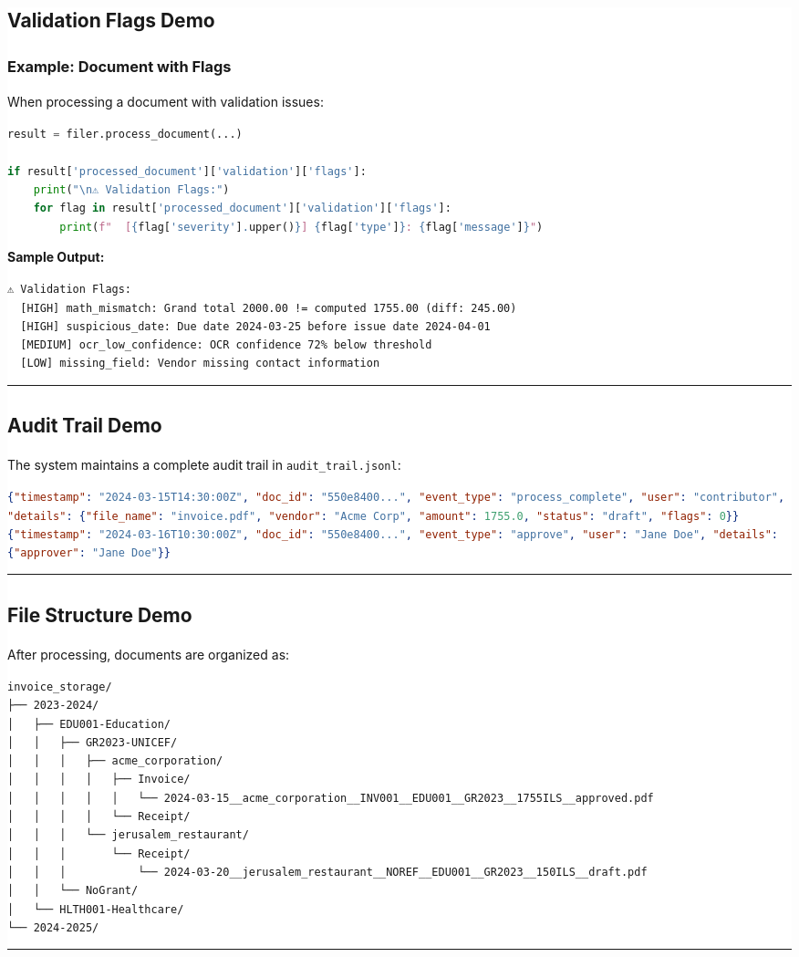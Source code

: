 
## Validation Flags Demo

### Example: Document with Flags

When processing a document with validation issues:

```python
result = filer.process_document(...)

if result['processed_document']['validation']['flags']:
    print("\n⚠ Validation Flags:")
    for flag in result['processed_document']['validation']['flags']:
        print(f"  [{flag['severity'].upper()}] {flag['type']}: {flag['message']}")
```

**Sample Output:**
```
⚠ Validation Flags:
  [HIGH] math_mismatch: Grand total 2000.00 != computed 1755.00 (diff: 245.00)
  [HIGH] suspicious_date: Due date 2024-03-25 before issue date 2024-04-01
  [MEDIUM] ocr_low_confidence: OCR confidence 72% below threshold
  [LOW] missing_field: Vendor missing contact information
```

---

## Audit Trail Demo

The system maintains a complete audit trail in `audit_trail.jsonl`:

```json
{"timestamp": "2024-03-15T14:30:00Z", "doc_id": "550e8400...", "event_type": "process_complete", "user": "contributor", "details": {"file_name": "invoice.pdf", "vendor": "Acme Corp", "amount": 1755.0, "status": "draft", "flags": 0}}
{"timestamp": "2024-03-16T10:30:00Z", "doc_id": "550e8400...", "event_type": "approve", "user": "Jane Doe", "details": {"approver": "Jane Doe"}}
```

---

## File Structure Demo

After processing, documents are organized as:

```
invoice_storage/
├── 2023-2024/
│   ├── EDU001-Education/
│   │   ├── GR2023-UNICEF/
│   │   │   ├── acme_corporation/
│   │   │   │   ├── Invoice/
│   │   │   │   │   └── 2024-03-15__acme_corporation__INV001__EDU001__GR2023__1755ILS__approved.pdf
│   │   │   │   └── Receipt/
│   │   │   └── jerusalem_restaurant/
│   │   │       └── Receipt/
│   │   │           └── 2024-03-20__jerusalem_restaurant__NOREF__EDU001__GR2023__150ILS__draft.pdf
│   │   └── NoGrant/
│   └── HLTH001-Healthcare/
└── 2024-2025/
```

---